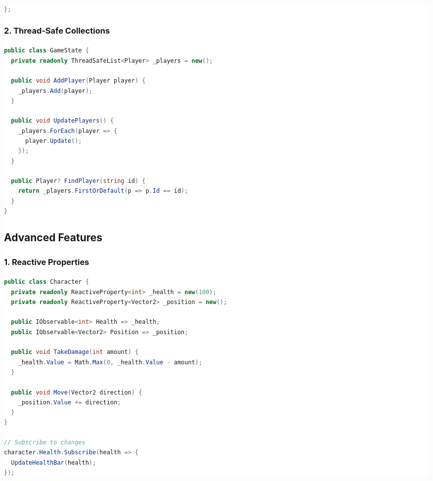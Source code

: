 ```csharp
};
```

### 2. Thread-Safe Collections

```csharp
public class GameState {
  private readonly ThreadSafeList<Player> _players = new();
  
  public void AddPlayer(Player player) {
    _players.Add(player);
  }
  
  public void UpdatePlayers() {
    _players.ForEach(player => {
      player.Update();
    });
  }
  
  public Player? FindPlayer(string id) {
    return _players.FirstOrDefault(p => p.Id == id);
  }
}
```

## Advanced Features

### 1. Reactive Properties

```csharp
public class Character {
  private readonly ReactiveProperty<int> _health = new(100);
  private readonly ReactiveProperty<Vector2> _position = new();
  
  public IObservable<int> Health => _health;
  public IObservable<Vector2> Position => _position;
  
  public void TakeDamage(int amount) {
    _health.Value = Math.Max(0, _health.Value - amount);
  }
  
  public void Move(Vector2 direction) {
    _position.Value += direction;
  }
}

// Subscribe to changes
character.Health.Subscribe(health => {
  UpdateHealthBar(health);
});
```
